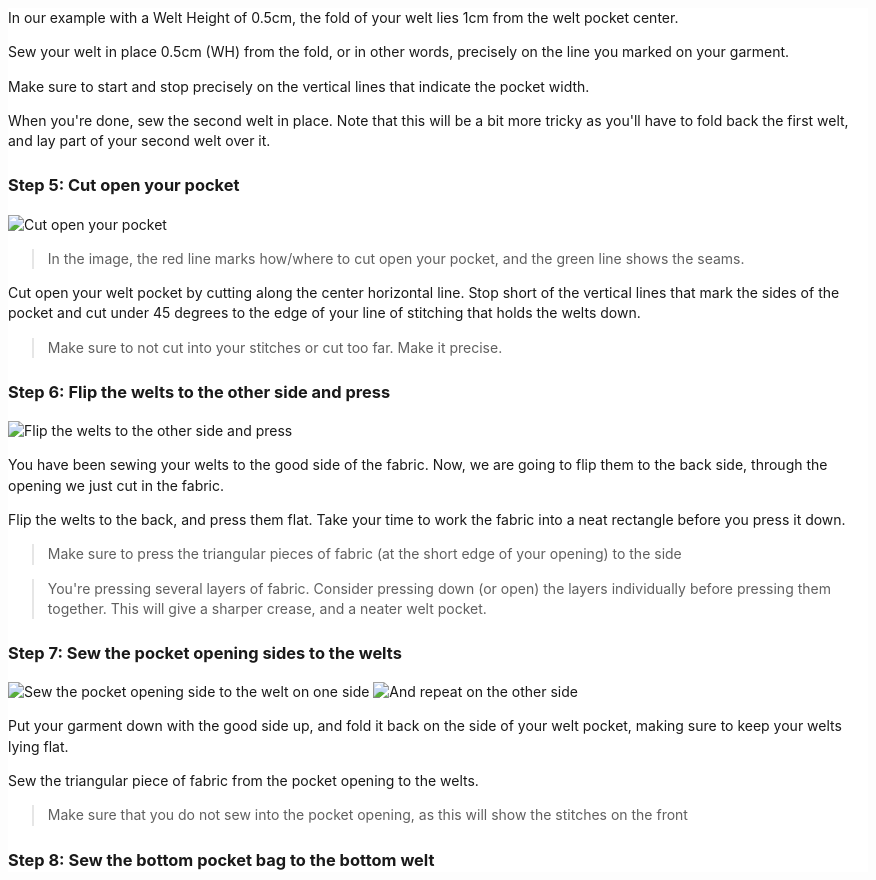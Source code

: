 In our example with a Welt Height of 0.5cm, the fold of your welt lies 1cm from the welt pocket center.

Sew your welt in place 0.5cm (WH) from the fold, or in other words, precisely on the line you marked on your garment.

Make sure to start and stop precisely on the vertical lines that indicate the pocket width.

When you're done, sew the second welt in place. Note that this will be a bit more tricky as you'll have to fold back the first welt, and lay part of your second welt over it.

### Step 5: Cut open your pocket

![Cut open your pocket](step05.png)

> In the image, the red line marks how/where to cut open your pocket, and the green line shows the seams. 

Cut open your welt pocket by cutting along the center horizontal line. Stop short of the vertical lines that mark the sides of the pocket and cut under 45 degrees to the edge of your line of stitching that holds the welts down.


> Make sure to not cut into your stitches or cut too far. Make it precise. 

### Step 6: Flip the welts to the other side and press

![Flip the welts to the other side and press](step06.png)

You have been sewing your welts to the good side of the fabric. Now, we are going to flip them to the back side, through the opening we just cut in the fabric.

Flip the welts to the back, and press them flat. Take your time to work the fabric into a neat rectangle before you press it down.

> Make sure to press the triangular pieces of fabric (at the short edge of your opening) to the side 

> You're pressing several layers of fabric. Consider pressing down (or open) the layers individually before pressing them together. This will give a sharper crease, and a neater welt pocket.

### Step 7: Sew the pocket opening sides to the welts

![Sew the pocket opening side to the welt on one side](step07a.png)
![And repeat on the other side](step07b.png)

Put your garment down with the good side up, and fold it back on the side of your welt pocket, making sure to keep your welts lying flat.

Sew the triangular piece of fabric from the pocket opening to the welts.

> Make sure that you do not sew into the pocket opening, as this will show the stitches on the front 

### Step 8: Sew the bottom pocket bag to the bottom welt
